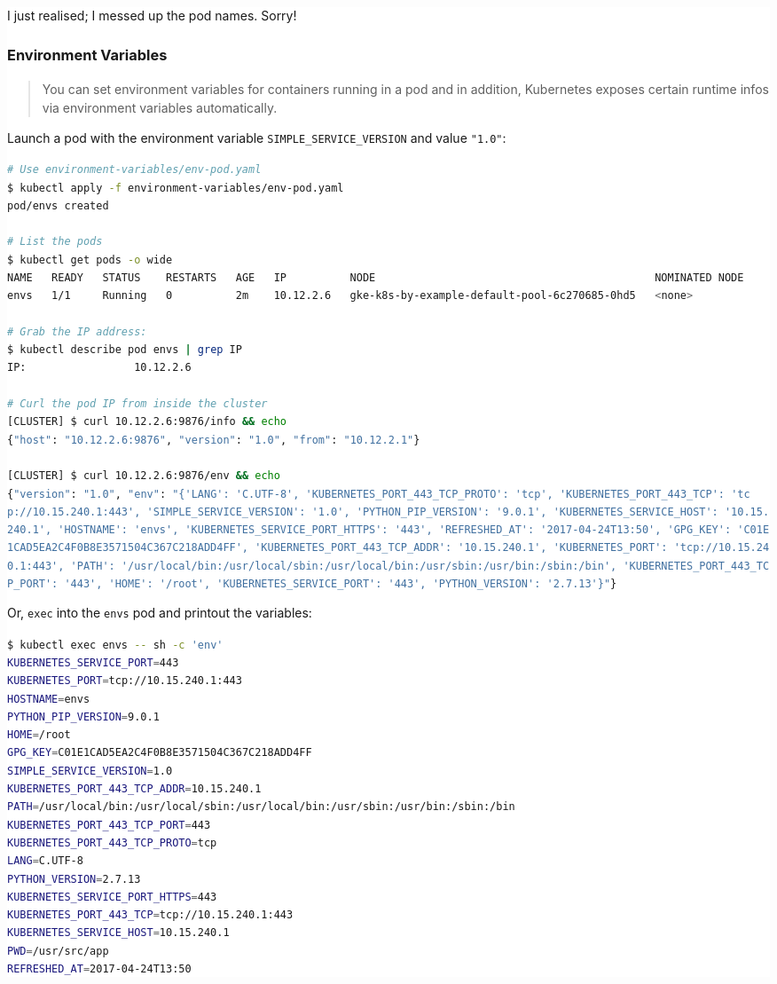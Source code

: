 I just realised; I messed up the pod names. Sorry!

### Environment Variables

> You can set environment variables for containers running in a pod and in addition, Kubernetes exposes certain runtime infos via environment variables automatically.

Launch a pod with the environment variable `SIMPLE_SERVICE_VERSION` and value `"1.0"`:
```sh
# Use environment-variables/env-pod.yaml
$ kubectl apply -f environment-variables/env-pod.yaml
pod/envs created

# List the pods
$ kubectl get pods -o wide
NAME   READY   STATUS    RESTARTS   AGE   IP          NODE                                            NOMINATED NODE
envs   1/1     Running   0          2m    10.12.2.6   gke-k8s-by-example-default-pool-6c270685-0hd5   <none>

# Grab the IP address:
$ kubectl describe pod envs | grep IP
IP:                 10.12.2.6

# Curl the pod IP from inside the cluster
[CLUSTER] $ curl 10.12.2.6:9876/info && echo
{"host": "10.12.2.6:9876", "version": "1.0", "from": "10.12.2.1"}

[CLUSTER] $ curl 10.12.2.6:9876/env && echo
{"version": "1.0", "env": "{'LANG': 'C.UTF-8', 'KUBERNETES_PORT_443_TCP_PROTO': 'tcp', 'KUBERNETES_PORT_443_TCP': 'tcp://10.15.240.1:443', 'SIMPLE_SERVICE_VERSION': '1.0', 'PYTHON_PIP_VERSION': '9.0.1', 'KUBERNETES_SERVICE_HOST': '10.15.240.1', 'HOSTNAME': 'envs', 'KUBERNETES_SERVICE_PORT_HTTPS': '443', 'REFRESHED_AT': '2017-04-24T13:50', 'GPG_KEY': 'C01E1CAD5EA2C4F0B8E3571504C367C218ADD4FF', 'KUBERNETES_PORT_443_TCP_ADDR': '10.15.240.1', 'KUBERNETES_PORT': 'tcp://10.15.240.1:443', 'PATH': '/usr/local/bin:/usr/local/sbin:/usr/local/bin:/usr/sbin:/usr/bin:/sbin:/bin', 'KUBERNETES_PORT_443_TCP_PORT': '443', 'HOME': '/root', 'KUBERNETES_SERVICE_PORT': '443', 'PYTHON_VERSION': '2.7.13'}"}
```

Or, `exec` into the `envs` pod and printout the variables:
```sh
$ kubectl exec envs -- sh -c 'env'
KUBERNETES_SERVICE_PORT=443
KUBERNETES_PORT=tcp://10.15.240.1:443
HOSTNAME=envs
PYTHON_PIP_VERSION=9.0.1
HOME=/root
GPG_KEY=C01E1CAD5EA2C4F0B8E3571504C367C218ADD4FF
SIMPLE_SERVICE_VERSION=1.0
KUBERNETES_PORT_443_TCP_ADDR=10.15.240.1
PATH=/usr/local/bin:/usr/local/sbin:/usr/local/bin:/usr/sbin:/usr/bin:/sbin:/bin
KUBERNETES_PORT_443_TCP_PORT=443
KUBERNETES_PORT_443_TCP_PROTO=tcp
LANG=C.UTF-8
PYTHON_VERSION=2.7.13
KUBERNETES_SERVICE_PORT_HTTPS=443
KUBERNETES_PORT_443_TCP=tcp://10.15.240.1:443
KUBERNETES_SERVICE_HOST=10.15.240.1
PWD=/usr/src/app
REFRESHED_AT=2017-04-24T13:50
```


[1]: http://kubernetesbyexample.com
[2]: https://github.com/openshift-evangelists/kbe
[3]: https://blog.openshift.com/kubernetes-statefulset-in-action/
[4]: https://kubernetes.io/docs/tasks/access-kubernetes-api/http-proxy-access-api/